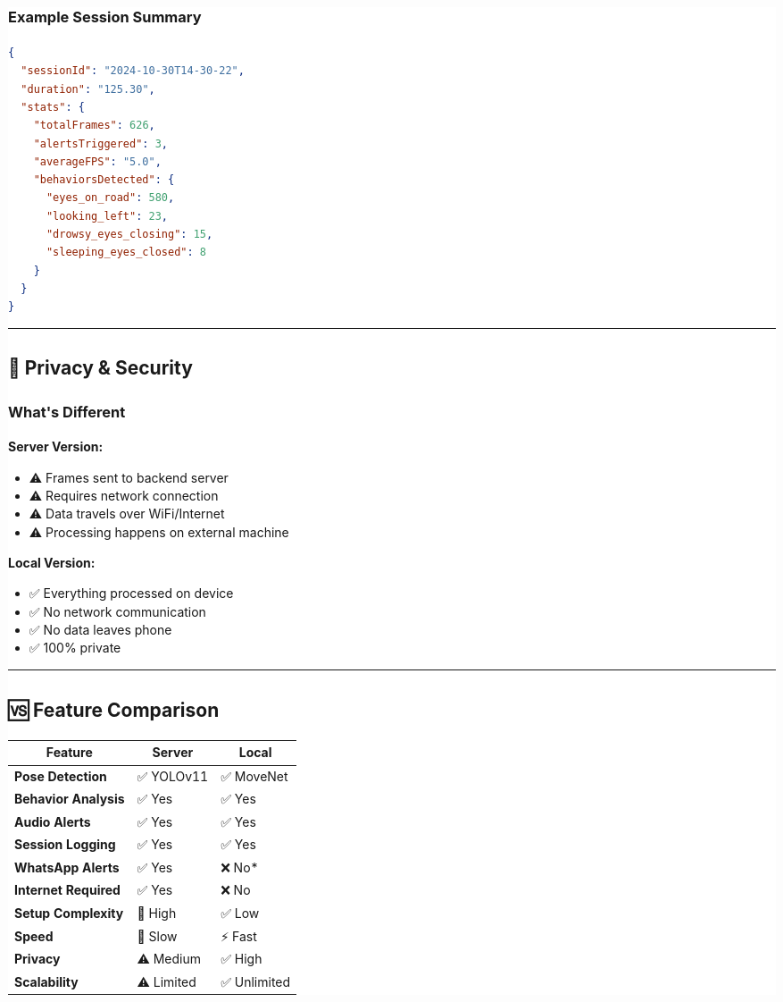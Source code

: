 ### **Example Session Summary**

```json
{
  "sessionId": "2024-10-30T14-30-22",
  "duration": "125.30",
  "stats": {
    "totalFrames": 626,
    "alertsTriggered": 3,
    "averageFPS": "5.0",
    "behaviorsDetected": {
      "eyes_on_road": 580,
      "looking_left": 23,
      "drowsy_eyes_closing": 15,
      "sleeping_eyes_closed": 8
    }
  }
}
```

---

## **🔐 Privacy & Security**

### **What's Different**

**Server Version:**
- ⚠️ Frames sent to backend server
- ⚠️ Requires network connection
- ⚠️ Data travels over WiFi/Internet
- ⚠️ Processing happens on external machine

**Local Version:**
- ✅ Everything processed on device
- ✅ No network communication
- ✅ No data leaves phone
- ✅ 100% private

---

## **🆚 Feature Comparison**

| Feature | Server | **Local** |
|---------|--------|-----------|
| **Pose Detection** | ✅ YOLOv11 | ✅ MoveNet |
| **Behavior Analysis** | ✅ Yes | ✅ Yes |
| **Audio Alerts** | ✅ Yes | ✅ Yes |
| **Session Logging** | ✅ Yes | ✅ Yes |
| **WhatsApp Alerts** | ✅ Yes | ❌ No* |
| **Internet Required** | ✅ Yes | ❌ No |
| **Setup Complexity** | 🔴 High | ✅ Low |
| **Speed** | 🐌 Slow | ⚡ Fast |
| **Privacy** | ⚠️ Medium | ✅ High |
| **Scalability** | ⚠️ Limited | ✅ Unlimited |
